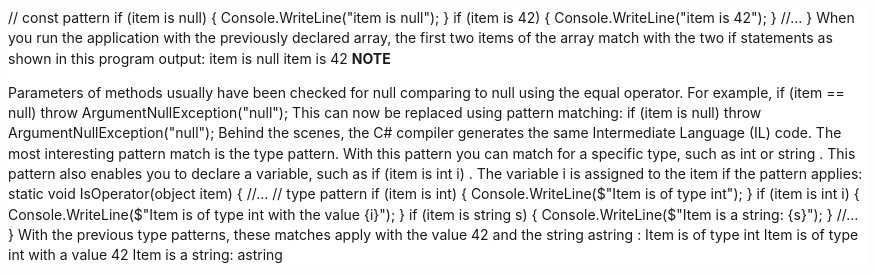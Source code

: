 // const pattern
if (item is null)
{
Console.WriteLine("item is null");
}
if (item is 42)
{
Console.WriteLine("item is 42");
}
//...
}
When you run the application with the previously declared array, the
first two items of the array match with the two if statements as shown
in this program output:
item is null
item is 42
**NOTE**


Parameters of methods usually have been checked for null
comparing to null using the equal operator. For example,
if (item == null) throw ArgumentNullException("null");
This can now be replaced using pattern matching:
if (item is null) throw ArgumentNullException("null");
Behind the scenes, the C# compiler generates the same
Intermediate Language (IL) code.
The most interesting pattern match is the type pattern. With this
pattern you can match for a specific type, such as int or string . This
pattern also enables you to declare a variable, such as if (item is int
i) . The variable i is assigned to the item if the pattern applies:
static void IsOperator(object item)
{
//...
// type pattern
if (item is int)
{
Console.WriteLine($"Item is of type int");
}
if (item is int i)
{
Console.WriteLine($"Item is of type int with the value
{i}");
}
if (item is string s)
{
Console.WriteLine($"Item is a string: {s}");
}
//...
}
With the previous type patterns, these matches apply with the value 42
and the string astring :
Item is of type int
Item is of type int with a value 42
Item is a string: astring

